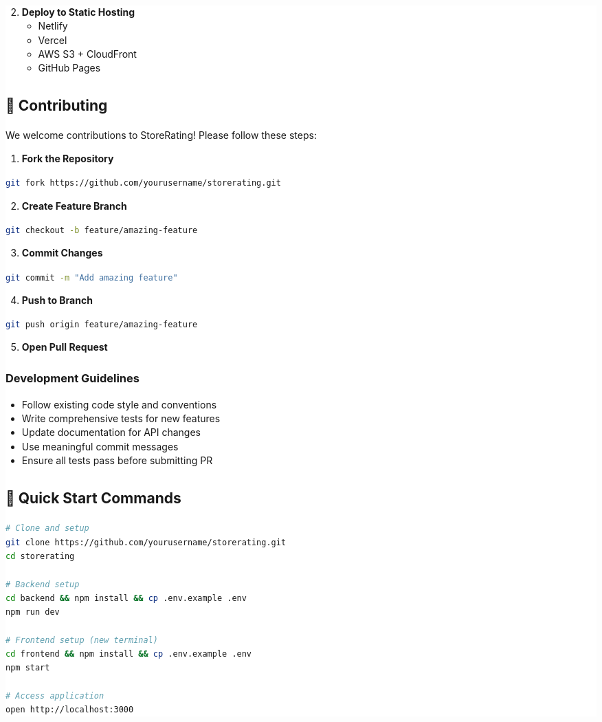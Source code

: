 2. **Deploy to Static Hosting**
   - Netlify
   - Vercel
   - AWS S3 + CloudFront
   - GitHub Pages

## 🤝 Contributing

We welcome contributions to StoreRating! Please follow these steps:

1. **Fork the Repository**
```bash
git fork https://github.com/yourusername/storerating.git
```

2. **Create Feature Branch**
```bash
git checkout -b feature/amazing-feature
```

3. **Commit Changes**
```bash
git commit -m "Add amazing feature"
```

4. **Push to Branch**
```bash
git push origin feature/amazing-feature
```

5. **Open Pull Request**

### Development Guidelines

- Follow existing code style and conventions
- Write comprehensive tests for new features
- Update documentation for API changes
- Use meaningful commit messages
- Ensure all tests pass before submitting PR


## 🚀 Quick Start Commands

```bash
# Clone and setup
git clone https://github.com/yourusername/storerating.git
cd storerating

# Backend setup
cd backend && npm install && cp .env.example .env
npm run dev

# Frontend setup (new terminal)
cd frontend && npm install && cp .env.example .env
npm start

# Access application
open http://localhost:3000
```
